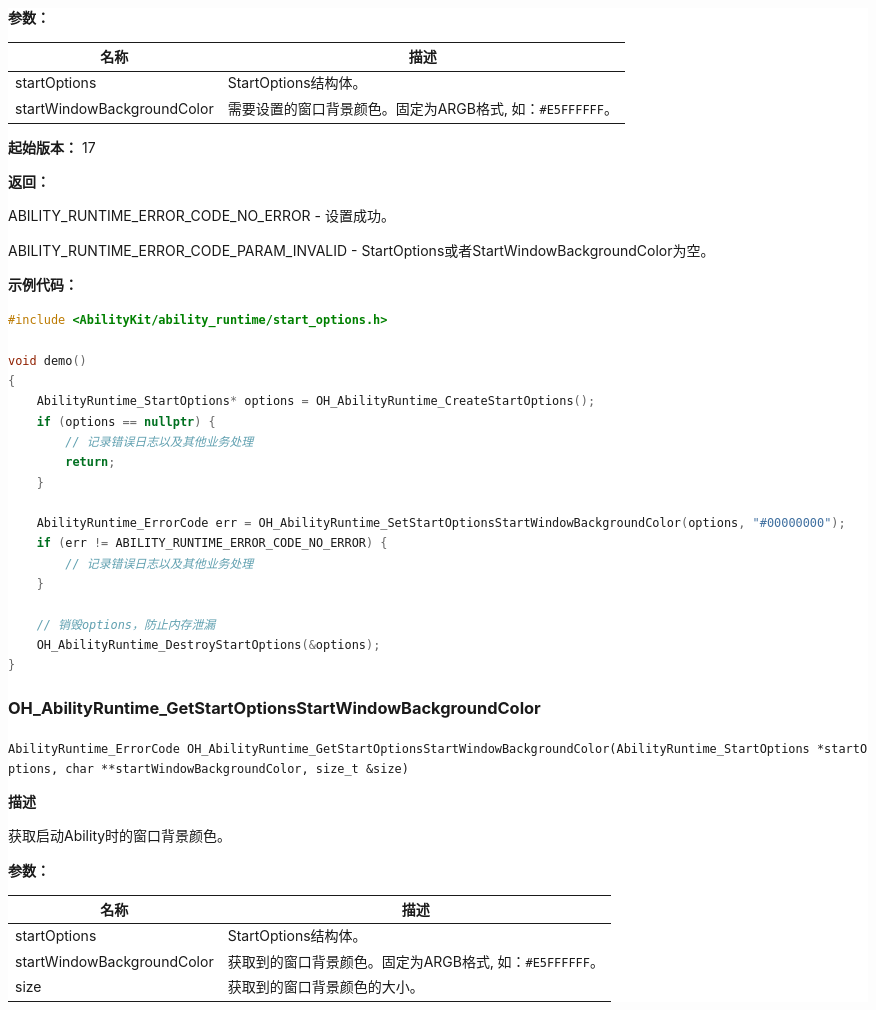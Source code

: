 **参数：**

| 名称        | 描述                                                         |
| ----------- | ------------------------------------------------------------ |
| startOptions     | StartOptions结构体。                           |
| startWindowBackgroundColor     | 需要设置的窗口背景颜色。固定为ARGB格式, 如：`#E5FFFFFF`。|

**起始版本：** 17

**返回：**

ABILITY_RUNTIME_ERROR_CODE_NO_ERROR - 设置成功。

ABILITY_RUNTIME_ERROR_CODE_PARAM_INVALID - StartOptions或者StartWindowBackgroundColor为空。

**示例代码：**
```cpp
#include <AbilityKit/ability_runtime/start_options.h>

void demo()
{
    AbilityRuntime_StartOptions* options = OH_AbilityRuntime_CreateStartOptions();
    if (options == nullptr) {
        // 记录错误日志以及其他业务处理
        return;
    }

    AbilityRuntime_ErrorCode err = OH_AbilityRuntime_SetStartOptionsStartWindowBackgroundColor(options, "#00000000");
    if (err != ABILITY_RUNTIME_ERROR_CODE_NO_ERROR) {
        // 记录错误日志以及其他业务处理
    }

    // 销毁options，防止内存泄漏
    OH_AbilityRuntime_DestroyStartOptions(&options);
}
```

### OH_AbilityRuntime_GetStartOptionsStartWindowBackgroundColor

```
AbilityRuntime_ErrorCode OH_AbilityRuntime_GetStartOptionsStartWindowBackgroundColor(AbilityRuntime_StartOptions *startOptions, char **startWindowBackgroundColor, size_t &size)
```

**描述**

获取启动Ability时的窗口背景颜色。

**参数：**

| 名称        | 描述                                                         |
| ----------- | ------------------------------------------------------------ |
| startOptions     | StartOptions结构体。                           |
| startWindowBackgroundColor     | 获取到的窗口背景颜色。固定为ARGB格式, 如：`#E5FFFFFF`。|
| size     | 获取到的窗口背景颜色的大小。                           |
